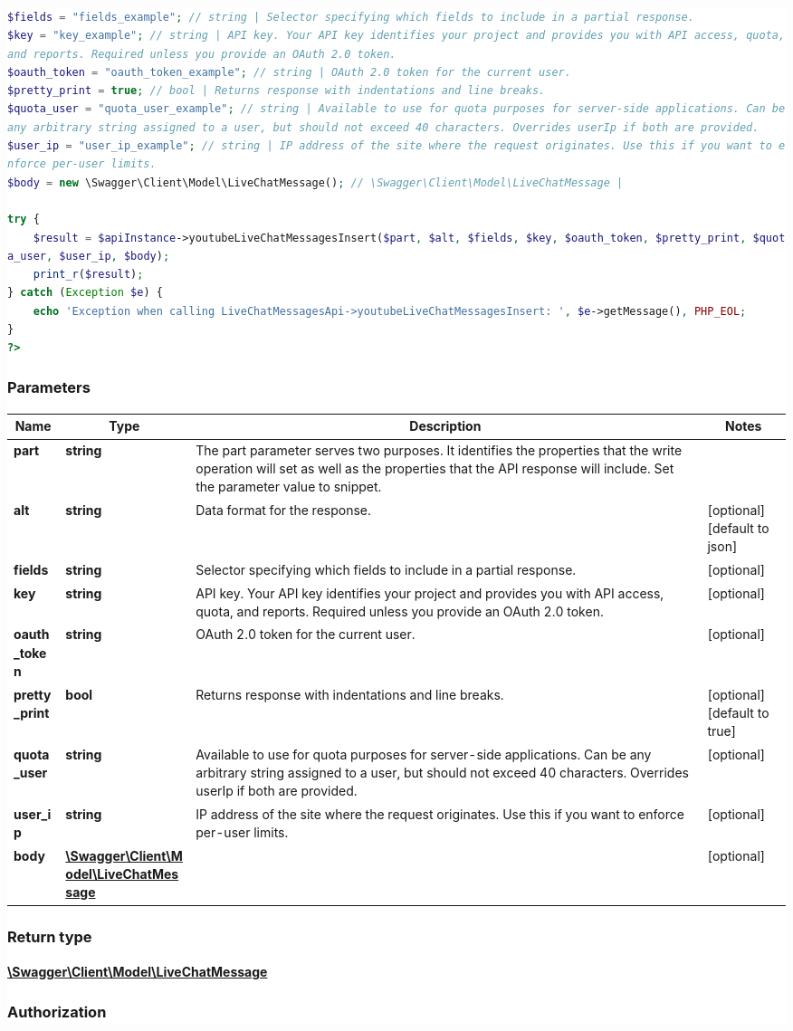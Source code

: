 ```php
$fields = "fields_example"; // string | Selector specifying which fields to include in a partial response.
$key = "key_example"; // string | API key. Your API key identifies your project and provides you with API access, quota, and reports. Required unless you provide an OAuth 2.0 token.
$oauth_token = "oauth_token_example"; // string | OAuth 2.0 token for the current user.
$pretty_print = true; // bool | Returns response with indentations and line breaks.
$quota_user = "quota_user_example"; // string | Available to use for quota purposes for server-side applications. Can be any arbitrary string assigned to a user, but should not exceed 40 characters. Overrides userIp if both are provided.
$user_ip = "user_ip_example"; // string | IP address of the site where the request originates. Use this if you want to enforce per-user limits.
$body = new \Swagger\Client\Model\LiveChatMessage(); // \Swagger\Client\Model\LiveChatMessage | 

try {
    $result = $apiInstance->youtubeLiveChatMessagesInsert($part, $alt, $fields, $key, $oauth_token, $pretty_print, $quota_user, $user_ip, $body);
    print_r($result);
} catch (Exception $e) {
    echo 'Exception when calling LiveChatMessagesApi->youtubeLiveChatMessagesInsert: ', $e->getMessage(), PHP_EOL;
}
?>
```

### Parameters

Name | Type | Description  | Notes
------------- | ------------- | ------------- | -------------
 **part** | **string**| The part parameter serves two purposes. It identifies the properties that the write operation will set as well as the properties that the API response will include. Set the parameter value to snippet. |
 **alt** | **string**| Data format for the response. | [optional] [default to json]
 **fields** | **string**| Selector specifying which fields to include in a partial response. | [optional]
 **key** | **string**| API key. Your API key identifies your project and provides you with API access, quota, and reports. Required unless you provide an OAuth 2.0 token. | [optional]
 **oauth_token** | **string**| OAuth 2.0 token for the current user. | [optional]
 **pretty_print** | **bool**| Returns response with indentations and line breaks. | [optional] [default to true]
 **quota_user** | **string**| Available to use for quota purposes for server-side applications. Can be any arbitrary string assigned to a user, but should not exceed 40 characters. Overrides userIp if both are provided. | [optional]
 **user_ip** | **string**| IP address of the site where the request originates. Use this if you want to enforce per-user limits. | [optional]
 **body** | [**\Swagger\Client\Model\LiveChatMessage**](../Model/LiveChatMessage.md)|  | [optional]

### Return type

[**\Swagger\Client\Model\LiveChatMessage**](../Model/LiveChatMessage.md)

### Authorization
